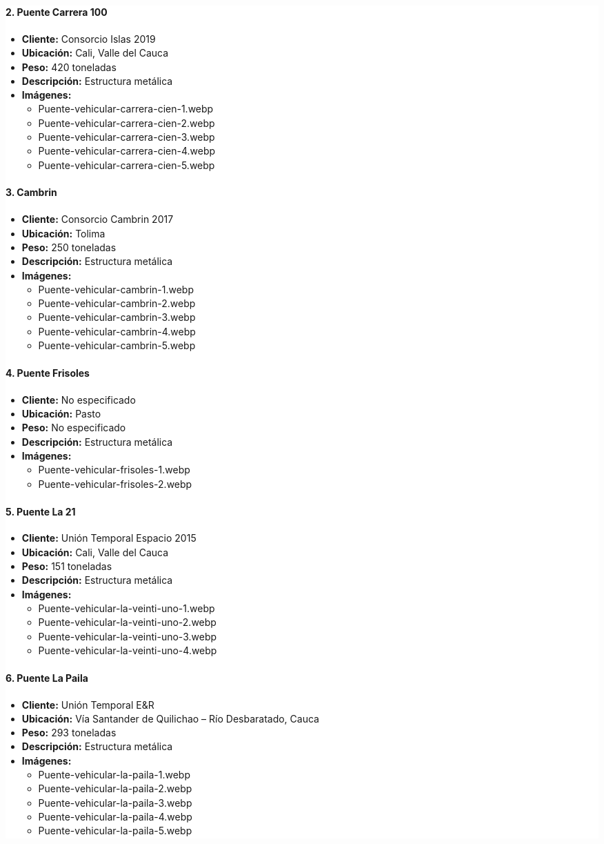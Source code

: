 #### 2. Puente Carrera 100
- **Cliente:** Consorcio Islas 2019
- **Ubicación:** Cali, Valle del Cauca
- **Peso:** 420 toneladas
- **Descripción:** Estructura metálica
- **Imágenes:** 
  - Puente-vehicular-carrera-cien-1.webp
  - Puente-vehicular-carrera-cien-2.webp
  - Puente-vehicular-carrera-cien-3.webp
  - Puente-vehicular-carrera-cien-4.webp
  - Puente-vehicular-carrera-cien-5.webp

#### 3. Cambrin
- **Cliente:** Consorcio Cambrin 2017
- **Ubicación:** Tolima
- **Peso:** 250 toneladas
- **Descripción:** Estructura metálica
- **Imágenes:** 
  - Puente-vehicular-cambrin-1.webp
  - Puente-vehicular-cambrin-2.webp
  - Puente-vehicular-cambrin-3.webp
  - Puente-vehicular-cambrin-4.webp
  - Puente-vehicular-cambrin-5.webp

#### 4. Puente Frisoles
- **Cliente:** No especificado
- **Ubicación:** Pasto
- **Peso:** No especificado
- **Descripción:** Estructura metálica
- **Imágenes:** 
  - Puente-vehicular-frisoles-1.webp
  - Puente-vehicular-frisoles-2.webp

#### 5. Puente La 21
- **Cliente:** Unión Temporal Espacio 2015
- **Ubicación:** Cali, Valle del Cauca
- **Peso:** 151 toneladas
- **Descripción:** Estructura metálica
- **Imágenes:** 
  - Puente-vehicular-la-veinti-uno-1.webp
  - Puente-vehicular-la-veinti-uno-2.webp
  - Puente-vehicular-la-veinti-uno-3.webp
  - Puente-vehicular-la-veinti-uno-4.webp

#### 6. Puente La Paila
- **Cliente:** Unión Temporal E&R
- **Ubicación:** Vía Santander de Quilichao – Río Desbaratado, Cauca
- **Peso:** 293 toneladas
- **Descripción:** Estructura metálica
- **Imágenes:** 
  - Puente-vehicular-la-paila-1.webp
  - Puente-vehicular-la-paila-2.webp
  - Puente-vehicular-la-paila-3.webp
  - Puente-vehicular-la-paila-4.webp
  - Puente-vehicular-la-paila-5.webp
